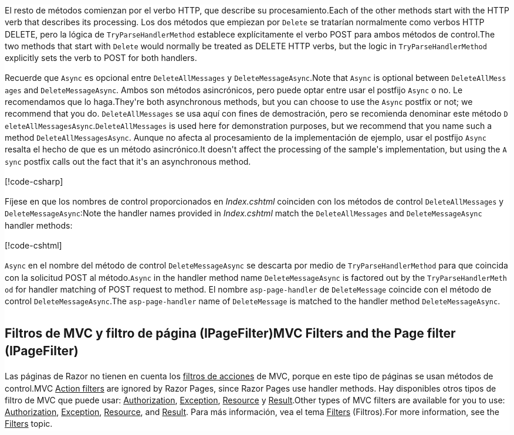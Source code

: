 <span data-ttu-id="5d8a2-353">El resto de métodos comienzan por el verbo HTTP, que describe su procesamiento.</span><span class="sxs-lookup"><span data-stu-id="5d8a2-353">Each of the other methods start with the HTTP verb that describes its processing.</span></span> <span data-ttu-id="5d8a2-354">Los dos métodos que empiezan por `Delete` se tratarían normalmente como verbos HTTP DELETE, pero la lógica de `TryParseHandlerMethod` establece explícitamente el verbo POST para ambos métodos de control.</span><span class="sxs-lookup"><span data-stu-id="5d8a2-354">The two methods that start with `Delete` would normally be treated as DELETE HTTP verbs, but the logic in `TryParseHandlerMethod` explicitly sets the verb to POST for both handlers.</span></span>

<span data-ttu-id="5d8a2-355">Recuerde que `Async` es opcional entre `DeleteAllMessages` y `DeleteMessageAsync`.</span><span class="sxs-lookup"><span data-stu-id="5d8a2-355">Note that `Async` is optional between `DeleteAllMessages` and `DeleteMessageAsync`.</span></span> <span data-ttu-id="5d8a2-356">Ambos son métodos asincrónicos, pero puede optar entre usar el postfijo `Async` o no. Le recomendamos que lo haga.</span><span class="sxs-lookup"><span data-stu-id="5d8a2-356">They're both asynchronous methods, but you can choose to use the `Async` postfix or not; we recommend that you do.</span></span> <span data-ttu-id="5d8a2-357">`DeleteAllMessages` se usa aquí con fines de demostración, pero se recomienda denominar este método `DeleteAllMessagesAsync`.</span><span class="sxs-lookup"><span data-stu-id="5d8a2-357">`DeleteAllMessages` is used here for demonstration purposes, but we recommend that you name such a method `DeleteAllMessagesAsync`.</span></span> <span data-ttu-id="5d8a2-358">Aunque no afecta al procesamiento de la implementación de ejemplo, usar el postfijo `Async` resalta el hecho de que es un método asincrónico.</span><span class="sxs-lookup"><span data-stu-id="5d8a2-358">It doesn't affect the processing of the sample's implementation, but using the `Async` postfix calls out the fact that it's an asynchronous method.</span></span>

[!code-csharp[](razor-pages-conventions/sample/Pages/Index.cshtml.cs?name=snippet1&highlight=1,6,16,29)]

<span data-ttu-id="5d8a2-359">Fíjese en que los nombres de control proporcionados en *Index.cshtml* coinciden con los métodos de control `DeleteAllMessages` y `DeleteMessageAsync`:</span><span class="sxs-lookup"><span data-stu-id="5d8a2-359">Note the handler names provided in *Index.cshtml* match the `DeleteAllMessages` and `DeleteMessageAsync` handler methods:</span></span>

[!code-cshtml[](razor-pages-conventions/sample/Pages/Index.cshtml?range=29-60&highlight=7-8,24-25)]

<span data-ttu-id="5d8a2-360">`Async` en el nombre del método de control `DeleteMessageAsync` se descarta por medio de `TryParseHandlerMethod` para que coincida con la solicitud POST al método.</span><span class="sxs-lookup"><span data-stu-id="5d8a2-360">`Async` in the handler method name `DeleteMessageAsync` is factored out by the `TryParseHandlerMethod` for handler matching of POST request to method.</span></span> <span data-ttu-id="5d8a2-361">El nombre `asp-page-handler` de `DeleteMessage` coincide con el método de control `DeleteMessageAsync`.</span><span class="sxs-lookup"><span data-stu-id="5d8a2-361">The `asp-page-handler` name of `DeleteMessage` is matched to the handler method `DeleteMessageAsync`.</span></span>

## <a name="mvc-filters-and-the-page-filter-ipagefilter"></a><span data-ttu-id="5d8a2-362">Filtros de MVC y filtro de página (IPageFilter)</span><span class="sxs-lookup"><span data-stu-id="5d8a2-362">MVC Filters and the Page filter (IPageFilter)</span></span>

<span data-ttu-id="5d8a2-363">Las páginas de Razor no tienen en cuenta los [filtros de acciones](xref:mvc/controllers/filters#action-filters) de MVC, porque en este tipo de páginas se usan métodos de control.</span><span class="sxs-lookup"><span data-stu-id="5d8a2-363">MVC [Action filters](xref:mvc/controllers/filters#action-filters) are ignored by Razor Pages, since Razor Pages use handler methods.</span></span> <span data-ttu-id="5d8a2-364">Hay disponibles otros tipos de filtro de MVC que puede usar: [Authorization](xref:mvc/controllers/filters#authorization-filters), [Exception](xref:mvc/controllers/filters#exception-filters), [Resource](xref:mvc/controllers/filters#resource-filters) y [Result](xref:mvc/controllers/filters#result-filters).</span><span class="sxs-lookup"><span data-stu-id="5d8a2-364">Other types of MVC filters are available for you to use: [Authorization](xref:mvc/controllers/filters#authorization-filters), [Exception](xref:mvc/controllers/filters#exception-filters), [Resource](xref:mvc/controllers/filters#resource-filters), and [Result](xref:mvc/controllers/filters#result-filters).</span></span> <span data-ttu-id="5d8a2-365">Para más información, vea el tema [Filters](xref:mvc/controllers/filters) (Filtros).</span><span class="sxs-lookup"><span data-stu-id="5d8a2-365">For more information, see the [Filters](xref:mvc/controllers/filters) topic.</span></span>
